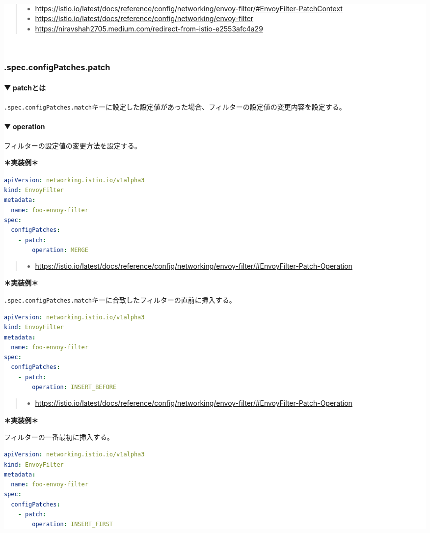 > - https://istio.io/latest/docs/reference/config/networking/envoy-filter/#EnvoyFilter-PatchContext
> - https://istio.io/latest/docs/reference/config/networking/envoy-filter
> - https://niravshah2705.medium.com/redirect-from-istio-e2553afc4a29

<br>

### .spec.configPatches.patch

#### ▼ patchとは

`.spec.configPatches.match`キーに設定した設定値があった場合、フィルターの設定値の変更内容を設定する。

#### ▼ operation

フィルターの設定値の変更方法を設定する。

**＊実装例＊**

```yaml
apiVersion: networking.istio.io/v1alpha3
kind: EnvoyFilter
metadata:
  name: foo-envoy-filter
spec:
  configPatches:
    - patch:
        operation: MERGE
```

> - https://istio.io/latest/docs/reference/config/networking/envoy-filter/#EnvoyFilter-Patch-Operation

**＊実装例＊**

`.spec.configPatches.match`キーに合致したフィルターの直前に挿入する。

```yaml
apiVersion: networking.istio.io/v1alpha3
kind: EnvoyFilter
metadata:
  name: foo-envoy-filter
spec:
  configPatches:
    - patch:
        operation: INSERT_BEFORE
```

> - https://istio.io/latest/docs/reference/config/networking/envoy-filter/#EnvoyFilter-Patch-Operation

**＊実装例＊**

フィルターの一番最初に挿入する。

```yaml
apiVersion: networking.istio.io/v1alpha3
kind: EnvoyFilter
metadata:
  name: foo-envoy-filter
spec:
  configPatches:
    - patch:
        operation: INSERT_FIRST
```
